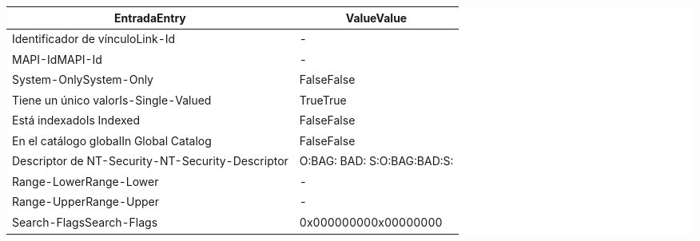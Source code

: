 | <span data-ttu-id="89516-210">Entrada</span><span class="sxs-lookup"><span data-stu-id="89516-210">Entry</span></span> | <span data-ttu-id="89516-211">Value</span><span class="sxs-lookup"><span data-stu-id="89516-211">Value</span></span> |
|------------------------|--------------------------------------------------------------------------------------------------------------------------------------------------------------------------------------------------------------------------------------------------------------------------------------------------|
| <span data-ttu-id="89516-212">Identificador de vínculo</span><span class="sxs-lookup"><span data-stu-id="89516-212">Link-Id</span></span>                | \-                                                                                                                                                                                                                                                                                               |
| <span data-ttu-id="89516-213">MAPI-Id</span><span class="sxs-lookup"><span data-stu-id="89516-213">MAPI-Id</span></span>                | \-                                                                                                                                                                                                                                                                                               |
| <span data-ttu-id="89516-214">System-Only</span><span class="sxs-lookup"><span data-stu-id="89516-214">System-Only</span></span>            | <span data-ttu-id="89516-215">False</span><span class="sxs-lookup"><span data-stu-id="89516-215">False</span></span>                                                                                                                                                                                                                                                                                            |
| <span data-ttu-id="89516-216">Tiene un único valor</span><span class="sxs-lookup"><span data-stu-id="89516-216">Is-Single-Valued</span></span>       | <span data-ttu-id="89516-217">True</span><span class="sxs-lookup"><span data-stu-id="89516-217">True</span></span>                                                                                                                                                                                                                                                                                             |
| <span data-ttu-id="89516-218">Está indexado</span><span class="sxs-lookup"><span data-stu-id="89516-218">Is Indexed</span></span>             | <span data-ttu-id="89516-219">False</span><span class="sxs-lookup"><span data-stu-id="89516-219">False</span></span>                                                                                                                                                                                                                                                                                            |
| <span data-ttu-id="89516-220">En el catálogo global</span><span class="sxs-lookup"><span data-stu-id="89516-220">In Global Catalog</span></span>      | <span data-ttu-id="89516-221">False</span><span class="sxs-lookup"><span data-stu-id="89516-221">False</span></span>                                                                                                                                                                                                                                                                                            |
| <span data-ttu-id="89516-222">Descriptor de NT-Security-</span><span class="sxs-lookup"><span data-stu-id="89516-222">NT-Security-Descriptor</span></span> | <span data-ttu-id="89516-223">O:BAG: BAD: S:</span><span class="sxs-lookup"><span data-stu-id="89516-223">O:BAG:BAD:S:</span></span>                                                                                                                                                                                                                                                                                     |
| <span data-ttu-id="89516-224">Range-Lower</span><span class="sxs-lookup"><span data-stu-id="89516-224">Range-Lower</span></span>            | \-                                                                                                                                                                                                                                                                                               |
| <span data-ttu-id="89516-225">Range-Upper</span><span class="sxs-lookup"><span data-stu-id="89516-225">Range-Upper</span></span>            | \-                                                                                                                                                                                                                                                                                               |
| <span data-ttu-id="89516-226">Search-Flags</span><span class="sxs-lookup"><span data-stu-id="89516-226">Search-Flags</span></span>           | <span data-ttu-id="89516-227">0x00000000</span><span class="sxs-lookup"><span data-stu-id="89516-227">0x00000000</span></span>                                                                                                                                                                                                                                                                                       |